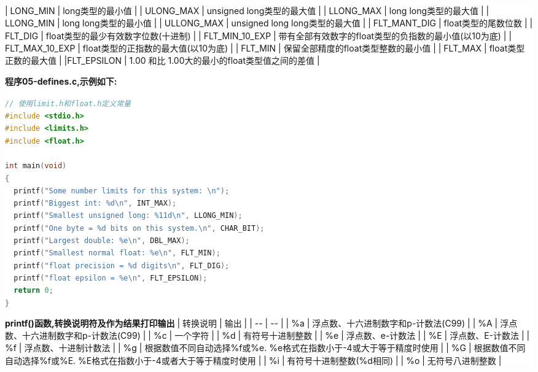 | LONG_MIN | long类型的最小值 |
| ULONG_MAX | unsigned long类型的最大值 |
| LLONG_MAX | long long类型的最大值 |
| LLONG_MIN | long long类型的最小值 |
| ULLONG_MAX | unsigned long long类型的最大值 |
| FLT_MANT_DIG | float类型的尾数位数 |
| FLT_DIG | float类型的最少有效数字位数(十进制) |
| FLT_MIN_10_EXP | 带有全部有效数字的float类型的负指数的最小值(以10为底) |
| FLT_MAX_10_EXP | float类型的正指数的最大值(以10为底) |
| FLT_MIN | 保留全部精度的float类型整数的最小值 |
| FLT_MAX | float类型正数的最大值 |
|FLT_EPSILON | 1.00 和比 1.00大的最小的float类型值之间的差值 |

**程序05-defines.c,示例如下:**
```c
// 使用limit.h和float.h定义常量
#include <stdio.h>
#include <limits.h>
#include <float.h>

int main(void)
{
  printf("Some number limits for this system: \n");
  printf("Biggest int: %d\n", INT_MAX);
  printf("Smallest unsigned long: %11d\n", LLONG_MIN);
  printf("One byte = %d bits on this system.\n", CHAR_BIT);
  printf("Largest double: %e\n", DBL_MAX);
  printf("Smallest normal float: %e\n", FLT_MIN);
  printf("float precision = %d digits\n", FLT_DIG);
  printf("float epsilon = %e\n", FLT_EPSILON);
  return 0;
}
```

**printf()函数,转换说明符及作为结果打印输出**
| 转换说明 | 输出 |
| -- | -- |
| %a | 浮点数、十六进制数字和p-计数法(C99) |
| %A | 浮点数、十六进制数字和p-计数法(C99) |
| %c | 一个字符 |
| %d | 有符号十进制整数 |
| %e | 浮点数、e-计数法 |
| %E | 浮点数、E-计数法 |
| %f | 浮点数、十进制计数法 |
| %g | 根据数值不同自动选择%f或%e. %e格式在指数小于-4或大于等于精度时使用 |
| %G | 根据数值不同自动选择%f或%E. %E格式在指数小于-4或者大于等于精度时使用 |
| %i | 有符号十进制整数(%d相同) |
| %o | 无符号八进制整数 |